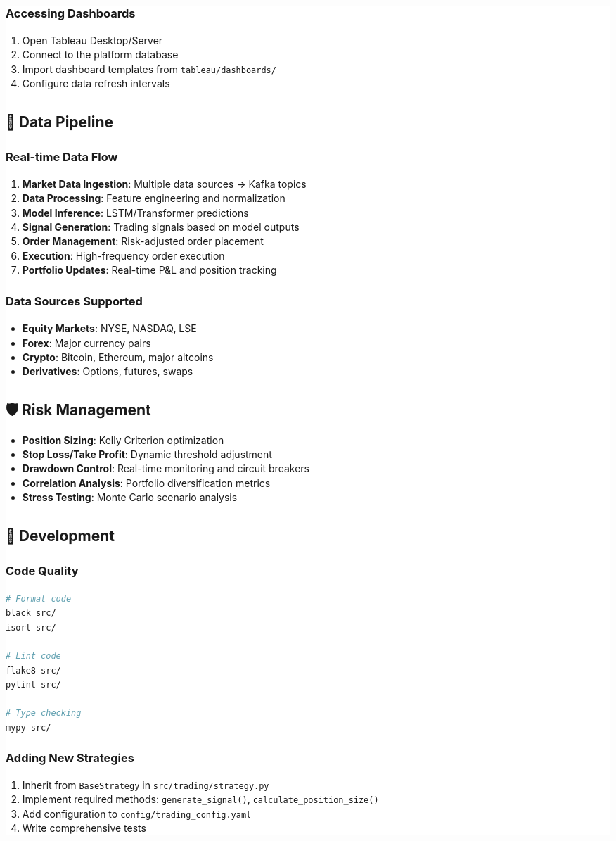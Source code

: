 ### Accessing Dashboards
1. Open Tableau Desktop/Server
2. Connect to the platform database
3. Import dashboard templates from `tableau/dashboards/`
4. Configure data refresh intervals

## 🔄 Data Pipeline

### Real-time Data Flow
1. **Market Data Ingestion**: Multiple data sources → Kafka topics
2. **Data Processing**: Feature engineering and normalization
3. **Model Inference**: LSTM/Transformer predictions
4. **Signal Generation**: Trading signals based on model outputs
5. **Order Management**: Risk-adjusted order placement
6. **Execution**: High-frequency order execution
7. **Portfolio Updates**: Real-time P&L and position tracking

### Data Sources Supported
- **Equity Markets**: NYSE, NASDAQ, LSE
- **Forex**: Major currency pairs
- **Crypto**: Bitcoin, Ethereum, major altcoins
- **Derivatives**: Options, futures, swaps

## 🛡️ Risk Management

- **Position Sizing**: Kelly Criterion optimization
- **Stop Loss/Take Profit**: Dynamic threshold adjustment
- **Drawdown Control**: Real-time monitoring and circuit breakers
- **Correlation Analysis**: Portfolio diversification metrics
- **Stress Testing**: Monte Carlo scenario analysis

## 🔧 Development

### Code Quality
```bash
# Format code
black src/
isort src/

# Lint code
flake8 src/
pylint src/

# Type checking
mypy src/
```

### Adding New Strategies
1. Inherit from `BaseStrategy` in `src/trading/strategy.py`
2. Implement required methods: `generate_signal()`, `calculate_position_size()`
3. Add configuration to `config/trading_config.yaml`
4. Write comprehensive tests
